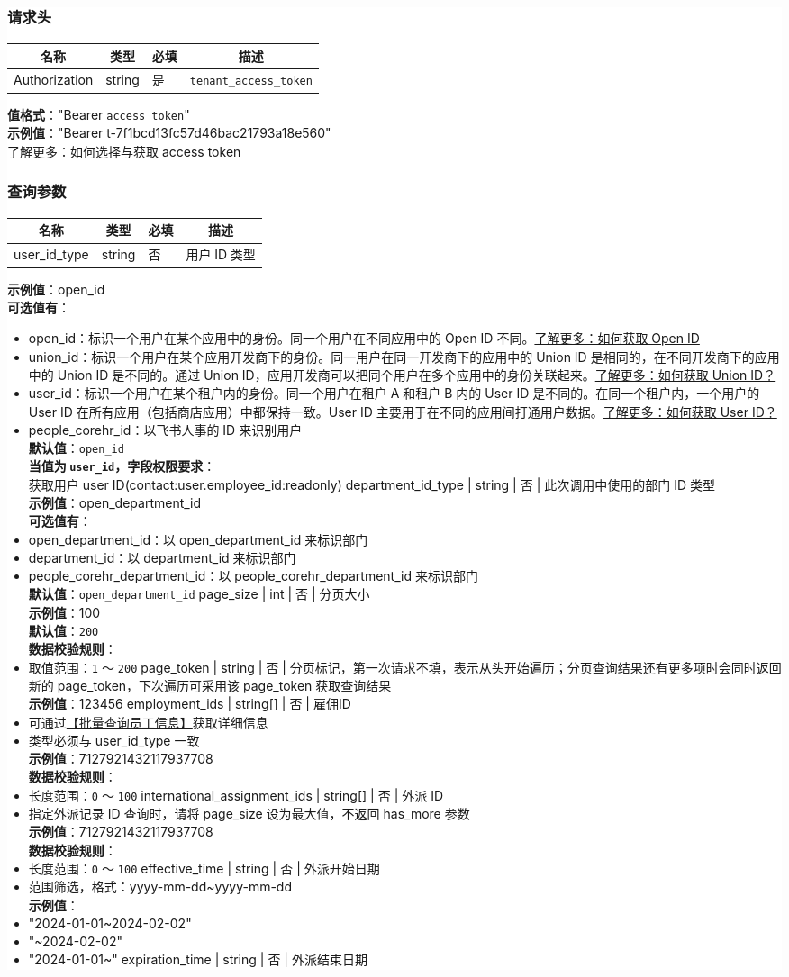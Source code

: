 ### 请求头

名称 | 类型 | 必填 | 描述
--- | --- | --- | ---
Authorization | string | 是 | `tenant_access_token`  
**值格式**："Bearer `access_token`"  
**示例值**："Bearer t-7f1bcd13fc57d46bac21793a18e560"  
[了解更多：如何选择与获取 access token](https://open.feishu.cn/document/uAjLw4CM/ugTN1YjL4UTN24CO1UjN/trouble-shooting/how-to-choose-which-type-of-token-to-use)

### 查询参数

名称 | 类型 | 必填 | 描述
--- | --- | --- | ---
user_id_type | string | 否 | 用户 ID 类型  
**示例值**：open_id  
**可选值有**：  
- open_id：标识一个用户在某个应用中的身份。同一个用户在不同应用中的 Open ID 不同。[了解更多：如何获取 Open ID](https://open.feishu.cn/document/uAjLw4CM/ugTN1YjL4UTN24CO1UjN/trouble-shooting/how-to-obtain-openid)  
- union_id：标识一个用户在某个应用开发商下的身份。同一用户在同一开发商下的应用中的 Union ID 是相同的，在不同开发商下的应用中的 Union ID 是不同的。通过 Union ID，应用开发商可以把同个用户在多个应用中的身份关联起来。[了解更多：如何获取 Union ID？](https://open.feishu.cn/document/uAjLw4CM/ugTN1YjL4UTN24CO1UjN/trouble-shooting/how-to-obtain-union-id)  
- user_id：标识一个用户在某个租户内的身份。同一个用户在租户 A 和租户 B 内的 User ID 是不同的。在同一个租户内，一个用户的 User ID 在所有应用（包括商店应用）中都保持一致。User ID 主要用于在不同的应用间打通用户数据。[了解更多：如何获取 User ID？](https://open.feishu.cn/document/uAjLw4CM/ugTN1YjL4UTN24CO1UjN/trouble-shooting/how-to-obtain-user-id)  
- people_corehr_id：以飞书人事的 ID 来识别用户  
**默认值**：`open_id`  
**当值为 `user_id`，字段权限要求**：  
获取用户 user ID(contact:user.employee_id:readonly)
department_id_type | string | 否 | 此次调用中使用的部门 ID 类型  
**示例值**：open_department_id  
**可选值有**：  
- open_department_id：以 open_department_id 来标识部门  
- department_id：以 department_id 来标识部门  
- people_corehr_department_id：以 people_corehr_department_id 来标识部门  
**默认值**：`open_department_id`
page_size | int | 否 | 分页大小  
**示例值**：100  
**默认值**：`200`  
**数据校验规则**：  
- 取值范围：`1` ～ `200`
page_token | string | 否 | 分页标记，第一次请求不填，表示从头开始遍历；分页查询结果还有更多项时会同时返回新的 page_token，下次遍历可采用该 page_token 获取查询结果  
**示例值**：123456
employment_ids | string\[\] | 否 | 雇佣ID  
- 可通过[【批量查询员工信息】](https://open.feishu.cn/document/uAjLw4CM/ukTMukTMukTM/corehr-v2/employee/batch_get)获取详细信息  
- 类型必须与 user_id_type 一致  
**示例值**：7127921432117937708  
**数据校验规则**：  
- 长度范围：`0` ～ `100`
international_assignment_ids | string\[\] | 否 | 外派 ID  
- 指定外派记录 ID 查询时，请将 page_size 设为最大值，不返回 has_more 参数  
**示例值**：7127921432117937708  
**数据校验规则**：  
- 长度范围：`0` ～ `100`
effective_time | string | 否 | 外派开始日期  
- 范围筛选，格式：yyyy-mm-dd~yyyy-mm-dd  
**示例值**：  
- "2024-01-01~2024-02-02"  
- "~2024-02-02"  
- "2024-01-01~"
expiration_time | string | 否 | 外派结束日期  